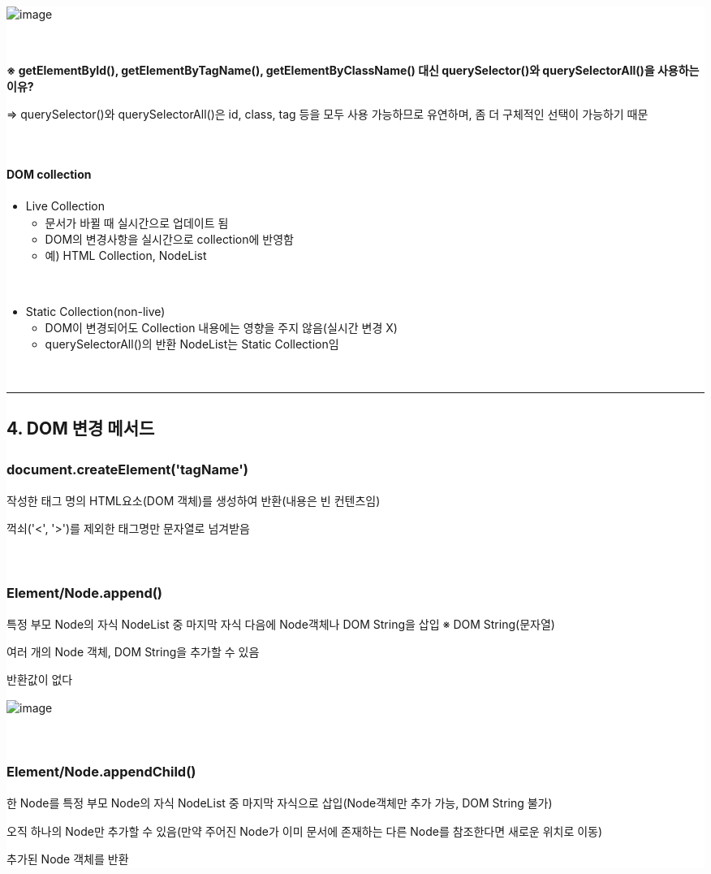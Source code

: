 ![image](https://user-images.githubusercontent.com/93081720/165657034-54987f32-9632-48e1-bdac-7d15d29d1eee.png)

<br>

**※ getElementById(), getElementByTagName(), getElementByClassName() 대신 querySelector()와 querySelectorAll()을 사용하는 이유?** 

=> querySelector()와 querySelectorAll()은 id, class, tag 등을 모두 사용 가능하므로 유연하며, 좀 더 구체적인 선택이 가능하기 때문

<br>

#### DOM collection

- Live Collection
  - 문서가 바뀔 때 실시간으로 업데이트 됨
  - DOM의 변경사항을 실시간으로 collection에 반영함
  - 예) HTML Collection, NodeList

<br>

- Static Collection(non-live)
  - DOM이 변경되어도 Collection 내용에는 영향을 주지 않음(실시간 변경 X)
  - querySelectorAll()의 반환 NodeList는 Static Collection임

<br>

---

## 4. DOM 변경 메서드

### document.createElement('tagName')

작성한 태그 명의 HTML요소(DOM 객체)를 생성하여 반환(내용은 빈 컨텐츠임)

꺽쇠('<', '>')를 제외한 태그명만 문자열로 넘겨받음

<br>

### Element/Node.append()

특정 부모 Node의 자식 NodeList 중 마지막 자식 다음에 Node객체나 DOM String을 삽입 ※ DOM String(문자열)

여러 개의 Node 객체, DOM String을 추가할 수 있음

반환값이 없다

![image](https://user-images.githubusercontent.com/93081720/165543401-0622c1f7-6a44-4c3d-9c86-78a0aecdb6a1.png)

<br>

### Element/Node.appendChild()

한 Node를 특정 부모 Node의 자식 NodeList 중 마지막 자식으로 삽입(Node객체만 추가 가능, DOM String 불가)

오직 하나의 Node만 추가할 수 있음(만약 주어진 Node가 이미 문서에 존재하는 다른 Node를 참조한다면 새로운 위치로 이동)

추가된 Node 객체를 반환
